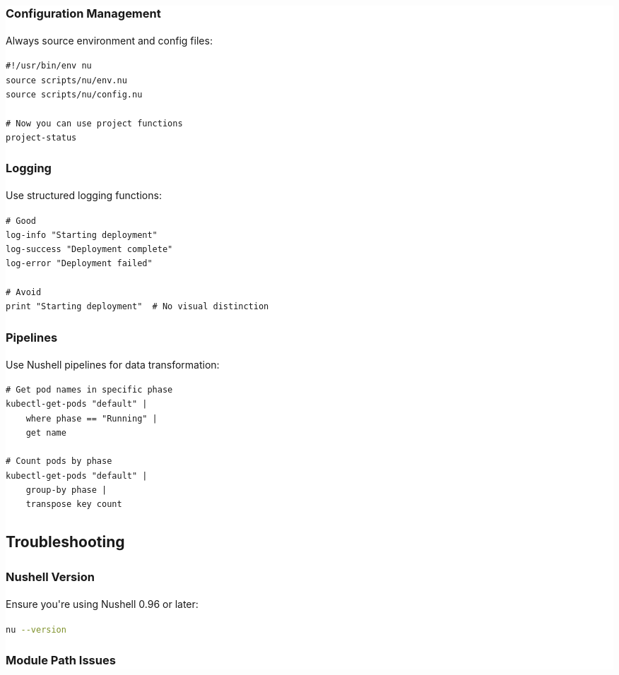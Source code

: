 ### Configuration Management

Always source environment and config files:

```nu
#!/usr/bin/env nu
source scripts/nu/env.nu
source scripts/nu/config.nu

# Now you can use project functions
project-status
```

### Logging

Use structured logging functions:

```nu
# Good
log-info "Starting deployment"
log-success "Deployment complete"
log-error "Deployment failed"

# Avoid
print "Starting deployment"  # No visual distinction
```

### Pipelines

Use Nushell pipelines for data transformation:

```nu
# Get pod names in specific phase
kubectl-get-pods "default" |
    where phase == "Running" |
    get name

# Count pods by phase
kubectl-get-pods "default" |
    group-by phase |
    transpose key count
```

## Troubleshooting

### Nushell Version

Ensure you're using Nushell 0.96 or later:

```bash
nu --version
```

### Module Path Issues
